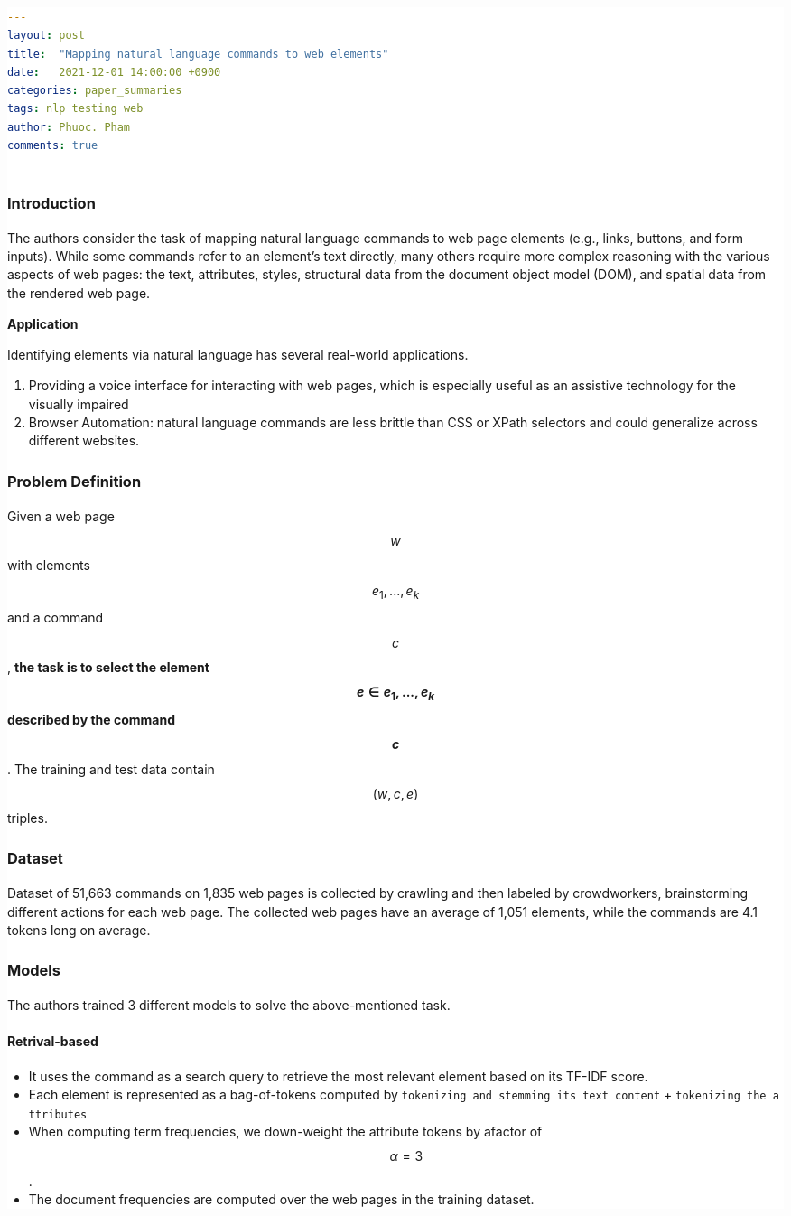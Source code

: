 ```yaml
---
layout: post
title:  "Mapping natural language commands to web elements"
date:   2021-12-01 14:00:00 +0900
categories: paper_summaries
tags: nlp testing web
author: Phuoc. Pham
comments: true
---
```



### **Introduction**

The authors consider the task of mapping natural language commands to web page elements (e.g., links, buttons, and form inputs). 
While some commands refer to an element’s text directly, many others require more complex reasoning with the various aspects of web pages: the text, attributes, styles, structural data from the document object model (DOM), and spatial data from the rendered web page.

**Application**

Identifying elements via natural language has several real-world applications. 

1. Providing a voice interface for interacting with web pages, which is especially useful as an assistive technology for the visually impaired
2. Browser Automation: natural language commands are less brittle than CSS or XPath selectors and could generalize across different websites.

### **Problem Definition**

Given a web page $$w$$ with elements $$e_1,...,e_k$$ and a command $$c$$, **the task is to select the element $$e\in {e_1, ... , e_k}$$ described by the command $$c$$**. The training and test data contain $$(w,c,e)$$ triples.

### **Dataset**
Dataset of 51,663 commands on 1,835 web pages is collected by crawling and then labeled by crowdworkers, brainstorming different actions for each web page.
The collected web pages have an average of 1,051 elements, while the commands are 4.1 tokens long on average.

### **Models**

The authors trained 3 different models to solve the above-mentioned task.

#### **Retrival-based**

- It uses the command as a search query to retrieve the most relevant element based on its TF-IDF score.
- Each element is represented as a bag-of-tokens computed by `tokenizing and stemming its text content` + `tokenizing the attributes`
- When computing term frequencies, we down-weight the attribute tokens by afactor of $$\alpha=3$$.
- The document frequencies are computed over the web pages in the training dataset.
